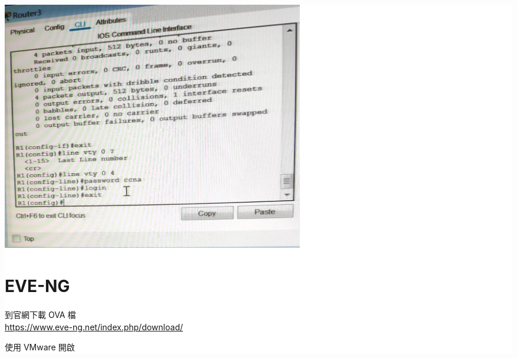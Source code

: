 <img src="images/11.jpg" width="500px">

# EVE-NG

到官網下載 OVA 檔<br/>
<https://www.eve-ng.net/index.php/download/>

使用 VMware 開啟
